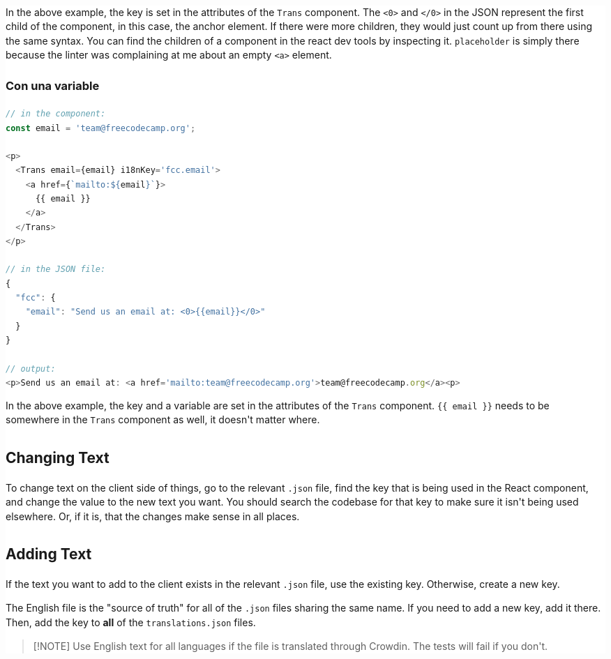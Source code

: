 In the above example, the key is set in the attributes of the `Trans` component. The `<0>` and `</0>` in the JSON represent the first child of the component, in this case, the anchor element. If there were more children, they would just count up from there using the same syntax. You can find the children of a component in the react dev tools by inspecting it. `placeholder` is simply there because the linter was complaining at me about an empty `<a>` element.

### Con una variable

```js
// in the component:
const email = 'team@freecodecamp.org';

<p>
  <Trans email={email} i18nKey='fcc.email'>
    <a href={`mailto:${email}`}>
      {{ email }}
    </a>
  </Trans>
</p>

// in the JSON file:
{
  "fcc": {
    "email": "Send us an email at: <0>{{email}}</0>"
  }
}

// output:
<p>Send us an email at: <a href='mailto:team@freecodecamp.org'>team@freecodecamp.org</a><p>
```

In the above example, the key and a variable are set in the attributes of the `Trans` component. `{{ email }}` needs to be somewhere in the `Trans` component as well, it doesn't matter where.

## Changing Text

To change text on the client side of things, go to the relevant `.json` file, find the key that is being used in the React component, and change the value to the new text you want. You should search the codebase for that key to make sure it isn't being used elsewhere. Or, if it is, that the changes make sense in all places.

## Adding Text

If the text you want to add to the client exists in the relevant `.json` file, use the existing key. Otherwise, create a new key.

The English file is the "source of truth" for all of the `.json` files sharing the same name. If you need to add a new key, add it there. Then, add the key to **all** of the `translations.json` files.

> [!NOTE] Use English text for all languages if the file is translated through Crowdin. The tests will fail if you don't.

